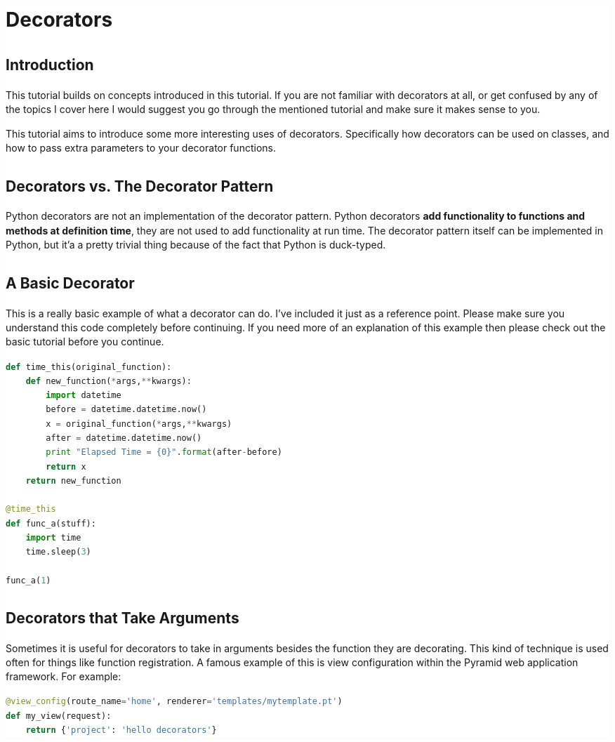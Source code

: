 # Decorators

## Introduction
This tutorial builds on concepts introduced in this tutorial. If you are not familiar with decorators at all, or get confused by any of the topics I cover here I would suggest you go through the mentioned tutorial and make sure it makes sense to you.

This tutorial aims to introduce some more interesting uses of decorators. Specifically how decorators can be used on classes, and how to pass extra parameters to your decorator functions.

## Decorators vs. The Decorator Pattern
Python decorators are not an implementation of the decorator pattern. Python decorators **add functionality to functions and methods at definition time**, they are not used to add functionality at run time. The decorator pattern itself can be implemented in Python, but it’a a pretty trivial thing because of the fact that Python is duck-typed.

## A Basic Decorator

This is a really basic example of what a decorator can do. I’ve included it just as a reference point. Please make sure you understand this code completely before continuing. If you need more of an explanation of this example then please check out the basic tutorial before you continue.

```python
def time_this(original_function):      
    def new_function(*args,**kwargs):
        import datetime                 
        before = datetime.datetime.now()                     
        x = original_function(*args,**kwargs)                
        after = datetime.datetime.now()                      
        print "Elapsed Time = {0}".format(after-before)      
        return x                                             
    return new_function                                   
    
@time_this
def func_a(stuff):
    import time
    time.sleep(3)

func_a(1)
```

## Decorators that Take Arguments

Sometimes it is useful for decorators to take in arguments besides the function they are decorating. This kind of technique is used often for things like function registration. A famous example of this is view configuration within the Pyramid web application framework. For example:

```python
@view_config(route_name='home', renderer='templates/mytemplate.pt')
def my_view(request):
    return {'project': 'hello decorators'}
```
